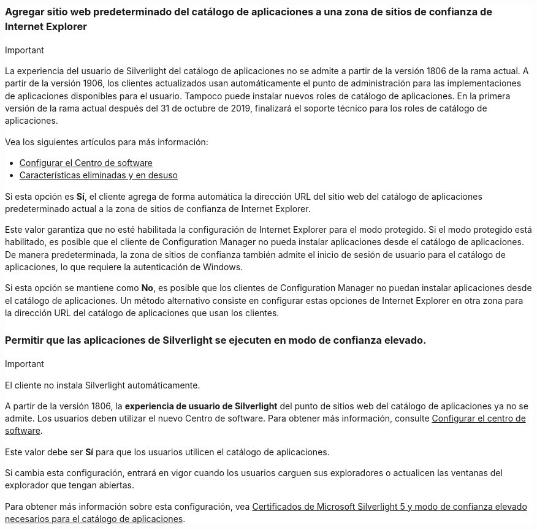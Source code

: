 ### <a name="add-default-application-catalog-website-to-internet-explorer-trusted-sites-zone"></a>Agregar sitio web predeterminado del catálogo de aplicaciones a una zona de sitios de confianza de Internet Explorer

> [!Important]  
> La experiencia del usuario de Silverlight del catálogo de aplicaciones no se admite a partir de la versión 1806 de la rama actual. A partir de la versión 1906, los clientes actualizados usan automáticamente el punto de administración para las implementaciones de aplicaciones disponibles para el usuario. Tampoco puede instalar nuevos roles de catálogo de aplicaciones. En la primera versión de la rama actual después del 31 de octubre de 2019, finalizará el soporte técnico para los roles de catálogo de aplicaciones.  
>
> Vea los siguientes artículos para más información:
>
> - [Configurar el Centro de software](/sccm/apps/plan-design/plan-for-software-center#bkmk_userex)
> - [Características eliminadas y en desuso](/sccm/core/plan-design/changes/deprecated/removed-and-deprecated-cmfeatures)  

Si esta opción es **Sí**, el cliente agrega de forma automática la dirección URL del sitio web del catálogo de aplicaciones predeterminado actual a la zona de sitios de confianza de Internet Explorer.  

Este valor garantiza que no esté habilitada la configuración de Internet Explorer para el modo protegido. Si el modo protegido está habilitado, es posible que el cliente de Configuration Manager no pueda instalar aplicaciones desde el catálogo de aplicaciones. De manera predeterminada, la zona de sitios de confianza también admite el inicio de sesión de usuario para el catálogo de aplicaciones, lo que requiere la autenticación de Windows.  

Si esta opción se mantiene como **No**, es posible que los clientes de Configuration Manager no puedan instalar aplicaciones desde el catálogo de aplicaciones. Un método alternativo consiste en configurar estas opciones de Internet Explorer en otra zona para la dirección URL del catálogo de aplicaciones que usan los clientes.  

### <a name="allow-silverlight-applications-to-run-in-elevated-trust-mode"></a>Permitir que las aplicaciones de Silverlight se ejecuten en modo de confianza elevado.

> [!Important]  
> El cliente no instala Silverlight automáticamente.
>
> A partir de la versión 1806, la **experiencia de usuario de Silverlight** del punto de sitios web del catálogo de aplicaciones ya no se admite. Los usuarios deben utilizar el nuevo Centro de software. Para obtener más información, consulte [Configurar el centro de software](/sccm/apps/plan-design/plan-for-software-center#bkmk_userex).  

Este valor debe ser **Sí** para que los usuarios utilicen el catálogo de aplicaciones.  

Si cambia esta configuración, entrará en vigor cuando los usuarios carguen sus exploradores o actualicen las ventanas del explorador que tengan abiertas.  

Para obtener más información sobre esta configuración, vea [Certificados de Microsoft Silverlight 5 y modo de confianza elevado necesarios para el catálogo de aplicaciones](/sccm/apps/plan-design/security-and-privacy-for-application-management#BKMK_CertificatesSilverlight5).  
